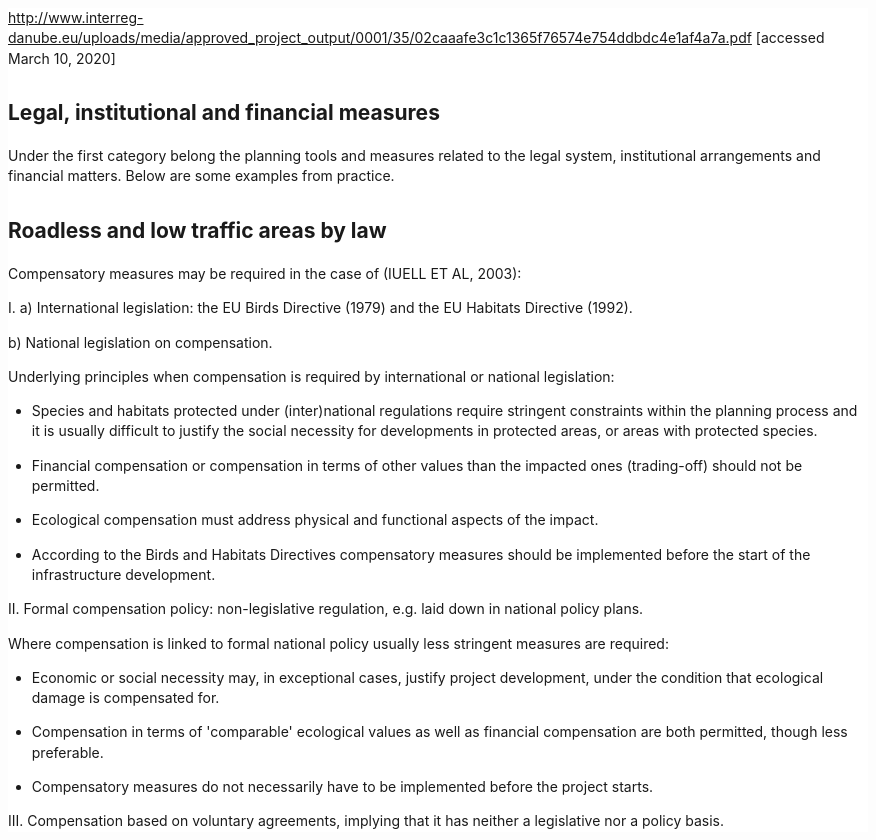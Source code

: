 http://www.interreg-danube.eu/uploads/media/approved_project_output/0001/35/02caaafe3c1c1365f76574e754ddbdc4e1af4a7a.pdf
\[accessed March 10, 2020\]

## Legal, institutional and financial measures

Under the first category belong the planning tools and measures related
to the legal system, institutional arrangements and financial matters.
Below are some examples from practice.

## Roadless and low traffic areas by law

Compensatory measures may be required in the case of (IUELL ET AL,
2003):

I.  a\) International legislation: the EU Birds Directive (1979) and the
    EU Habitats Directive (1992).

b\) National legislation on compensation.

Underlying principles when compensation is required by international or
national legislation:

-   Species and habitats protected under (inter)national regulations
    require stringent constraints within the planning process and it is
    usually difficult to justify the social necessity for developments
    in protected areas, or areas with protected species.

-   Financial compensation or compensation in terms of other values than
    the impacted ones (trading-off) should not be permitted.

-   Ecological compensation must address physical and functional aspects
    of the impact.

-   According to the Birds and Habitats Directives compensatory measures
    should be implemented before the start of the infrastructure
    development.

II. Formal compensation policy: non-legislative regulation, e.g. laid
    down in national policy plans.

Where compensation is linked to formal national policy usually less
stringent measures are required:

-   Economic or social necessity may, in exceptional cases, justify
    project development, under the condition that ecological damage is
    compensated for.

-   Compensation in terms of \'comparable\' ecological values as well as
    financial compensation are both permitted, though less preferable.

-   Compensatory measures do not necessarily have to be implemented
    before the project starts.

III. Compensation based on voluntary agreements, implying that it has
     neither a legislative nor a policy basis.
